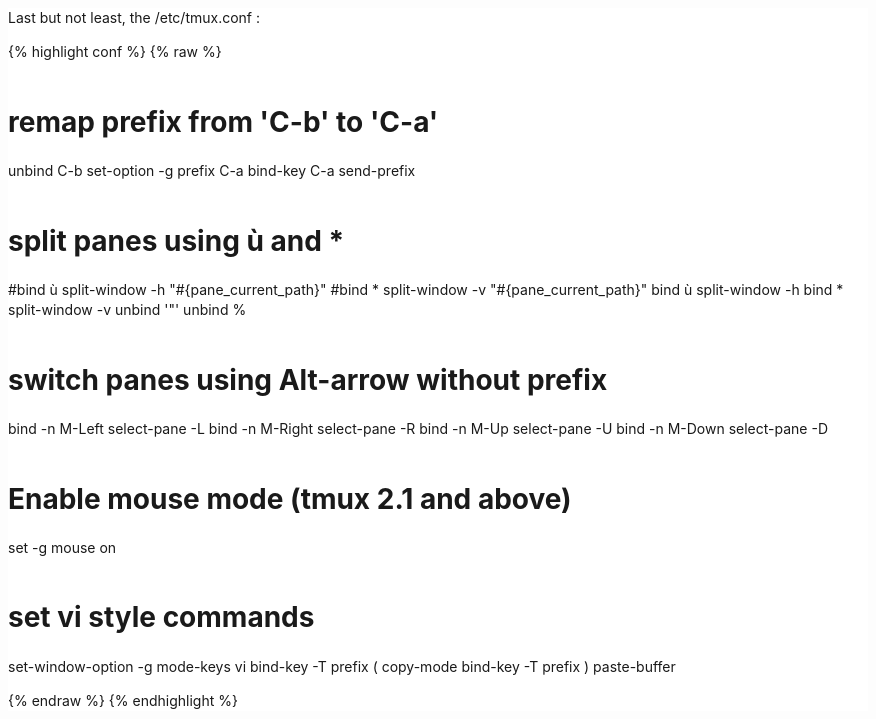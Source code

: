 Last but not least, the /etc/tmux.conf :

{% highlight conf %}
{% raw %}
# remap prefix from 'C-b' to 'C-a'
unbind C-b
set-option -g prefix C-a
bind-key C-a send-prefix

# split panes using ù and *
#bind ù split-window -h "#{pane_current_path}"
#bind * split-window -v "#{pane_current_path}"
bind ù split-window -h
bind * split-window -v
unbind '"'
unbind %

# switch panes using Alt-arrow without prefix
bind -n M-Left select-pane -L
bind -n M-Right select-pane -R
bind -n M-Up select-pane -U
bind -n M-Down select-pane -D

# Enable mouse mode (tmux 2.1 and above)
set -g mouse on

# set vi style commands
set-window-option -g mode-keys vi
bind-key -T prefix ( copy-mode
bind-key -T prefix ) paste-buffer

{% endraw %}
{% endhighlight %}
